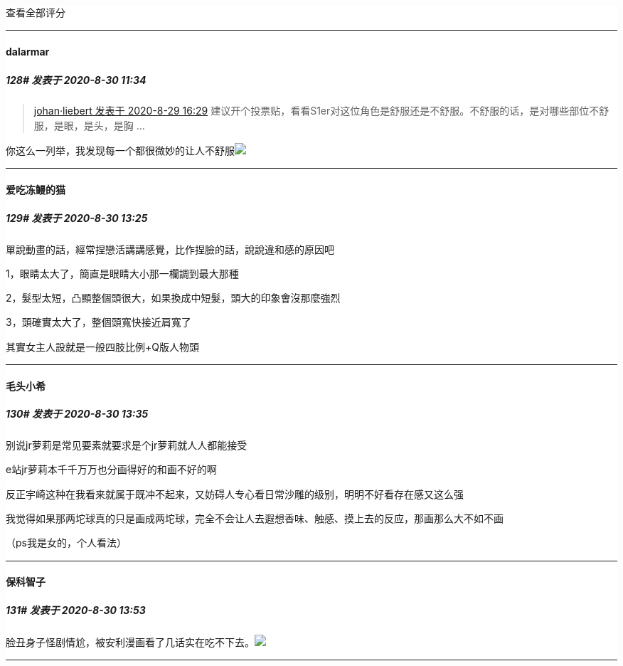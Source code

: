 
查看全部评分


-----

####  dalarmar  
##### 128#       发表于 2020-8-30 11:34


<blockquote><a href="httphttps://bbs.saraba1st.com/2b/forum.php?mod=redirect&amp;goto=findpost&amp;pid=48584837&amp;ptid=1957073" target="_blank">johan·liebert 发表于 2020-8-29 16:29</a>
建议开个投票贴，看看S1er对这位角色是舒服还是不舒服。不舒服的话，是对哪些部位不舒服，是眼，是头，是胸 ...</blockquote>
你这么一列举，我发现每一个都很微妙的让人不舒服<img src="https://static.saraba1st.com/image/smiley/face2017/001.png" referrerpolicy="no-referrer">


-----

####  爱吃冻鳗的猫  
##### 129#       发表于 2020-8-30 13:25


單說動畫的話，經常捏戀活講講感覺，比作捏臉的話，說說違和感的原因吧

1，眼睛太大了，簡直是眼睛大小那一欄調到最大那種

2，髮型太短，凸顯整個頭很大，如果換成中短髮，頭大的印象會沒那麼強烈

3，頭確實太大了，整個頭寬快接近肩寬了

其實女主人設就是一般四肢比例+Q版人物頭


-----

####  毛头小希  
##### 130#       发表于 2020-8-30 13:35


别说jr萝莉是常见要素就要求是个jr萝莉就人人都能接受

e站jr萝莉本千千万万也分画得好的和画不好的啊

反正宇崎这种在我看来就属于既冲不起来，又妨碍人专心看日常沙雕的级别，明明不好看存在感又这么强

我觉得如果那两坨球真的只是画成两坨球，完全不会让人去遐想香味、触感、摸上去的反应，那画那么大不如不画

（ps我是女的，个人看法）


-----

####  保科智子  
##### 131#       发表于 2020-8-30 13:53


脸丑身子怪剧情尬，被安利漫画看了几话实在吃不下去。<img src="https://static.saraba1st.com/image/smiley/face2017/001.png" referrerpolicy="no-referrer">


-----
